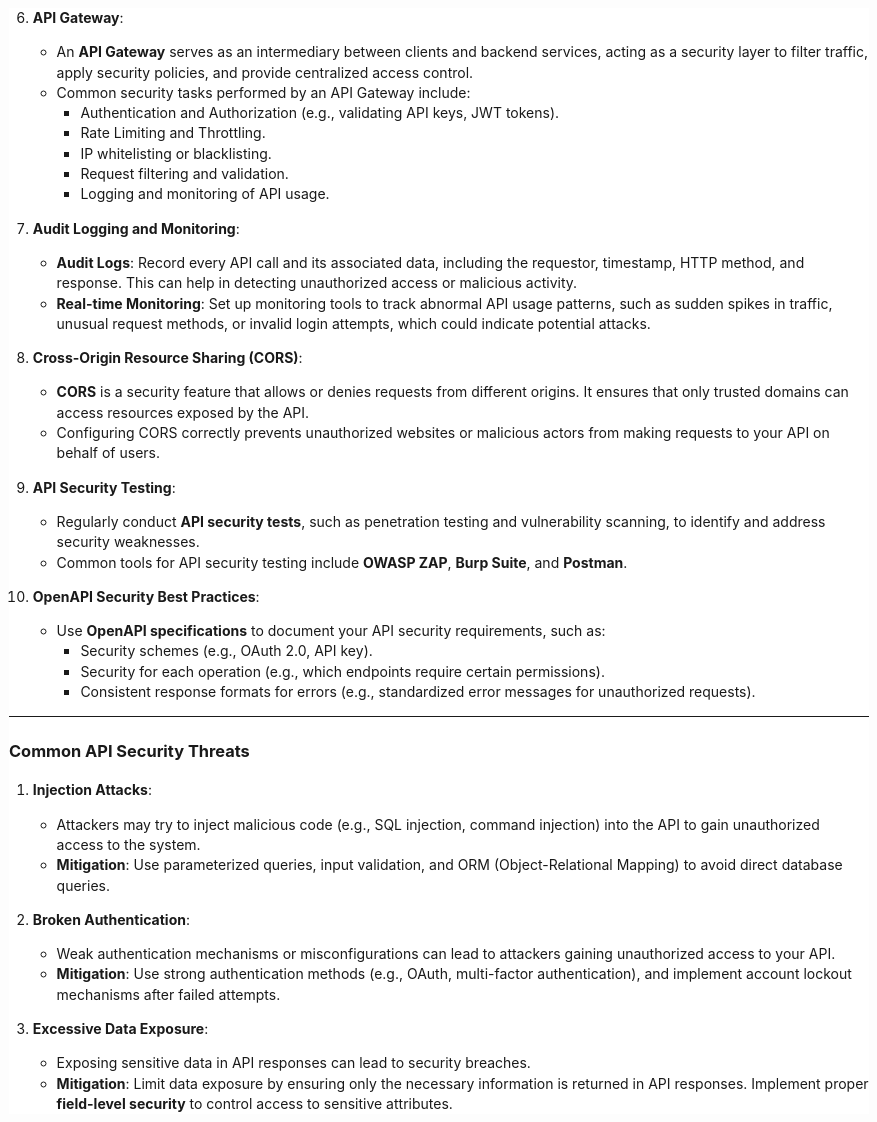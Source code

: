 6. **API Gateway**:
   - An **API Gateway** serves as an intermediary between clients and backend services, acting as a security layer to filter traffic, apply security policies, and provide centralized access control.
   - Common security tasks performed by an API Gateway include:
     - Authentication and Authorization (e.g., validating API keys, JWT tokens).
     - Rate Limiting and Throttling.
     - IP whitelisting or blacklisting.
     - Request filtering and validation.
     - Logging and monitoring of API usage.

7. **Audit Logging and Monitoring**:
   - **Audit Logs**: Record every API call and its associated data, including the requestor, timestamp, HTTP method, and response. This can help in detecting unauthorized access or malicious activity.
   - **Real-time Monitoring**: Set up monitoring tools to track abnormal API usage patterns, such as sudden spikes in traffic, unusual request methods, or invalid login attempts, which could indicate potential attacks.

8. **Cross-Origin Resource Sharing (CORS)**:
   - **CORS** is a security feature that allows or denies requests from different origins. It ensures that only trusted domains can access resources exposed by the API.
   - Configuring CORS correctly prevents unauthorized websites or malicious actors from making requests to your API on behalf of users.

9. **API Security Testing**:
   - Regularly conduct **API security tests**, such as penetration testing and vulnerability scanning, to identify and address security weaknesses.
   - Common tools for API security testing include **OWASP ZAP**, **Burp Suite**, and **Postman**.

10. **OpenAPI Security Best Practices**:
    - Use **OpenAPI specifications** to document your API security requirements, such as:
      - Security schemes (e.g., OAuth 2.0, API key).
      - Security for each operation (e.g., which endpoints require certain permissions).
      - Consistent response formats for errors (e.g., standardized error messages for unauthorized requests).

---

### **Common API Security Threats**

1. **Injection Attacks**:
   - Attackers may try to inject malicious code (e.g., SQL injection, command injection) into the API to gain unauthorized access to the system.
   - **Mitigation**: Use parameterized queries, input validation, and ORM (Object-Relational Mapping) to avoid direct database queries.

2. **Broken Authentication**:
   - Weak authentication mechanisms or misconfigurations can lead to attackers gaining unauthorized access to your API.
   - **Mitigation**: Use strong authentication methods (e.g., OAuth, multi-factor authentication), and implement account lockout mechanisms after failed attempts.

3. **Excessive Data Exposure**:
   - Exposing sensitive data in API responses can lead to security breaches.
   - **Mitigation**: Limit data exposure by ensuring only the necessary information is returned in API responses. Implement proper **field-level security** to control access to sensitive attributes.
